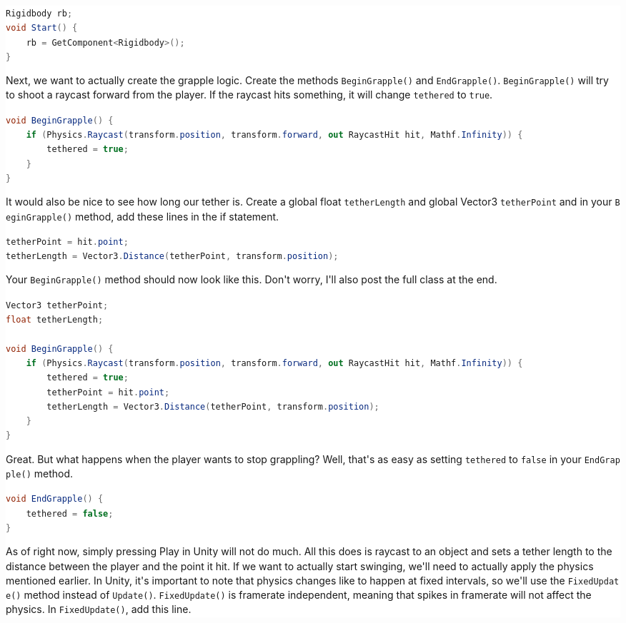 ```C#
Rigidbody rb;
void Start() {
	rb = GetComponent<Rigidbody>();
}
```

Next, we want to actually create the grapple logic. Create the methods `BeginGrapple()` and `EndGrapple()`. `BeginGrapple()` will try to shoot a raycast forward from the player. If the raycast hits something, it will change `tethered` to `true`.

```C#
void BeginGrapple() {
	if (Physics.Raycast(transform.position, transform.forward, out RaycastHit hit, Mathf.Infinity)) {
		tethered = true;
	}
}
```

It would also be nice to see how long our tether is. Create a global float `tetherLength` and global Vector3 `tetherPoint` and in your `BeginGrapple()` method, add these lines in the if statement.

```C#
tetherPoint = hit.point;
tetherLength = Vector3.Distance(tetherPoint, transform.position);
```

Your `BeginGrapple()` method should now look like this. Don't worry, I'll also post the full class at the end.

```C#
Vector3 tetherPoint;
float tetherLength;

void BeginGrapple() {
	if (Physics.Raycast(transform.position, transform.forward, out RaycastHit hit, Mathf.Infinity)) {
		tethered = true;
		tetherPoint = hit.point;
		tetherLength = Vector3.Distance(tetherPoint, transform.position);
	}
}
```

Great. But what happens when the player wants to stop grappling? Well, that's as easy as setting `tethered` to `false` in your `EndGrapple()` method.

```C#
void EndGrapple() {
	tethered = false;
}
```

As of right now, simply pressing Play in Unity will not do much. All this does is raycast to an object and sets a tether length to the distance between the player and the point it hit. If we want to actually start swinging, we'll need to actually apply the physics mentioned earlier. In Unity, it's important to note that physics changes like to happen at fixed intervals, so we'll use the `FixedUpdate()` method instead of `Update()`. `FixedUpdate()` is framerate independent, meaning that spikes in framerate will not affect the physics. In `FixedUpdate()`, add this line.

